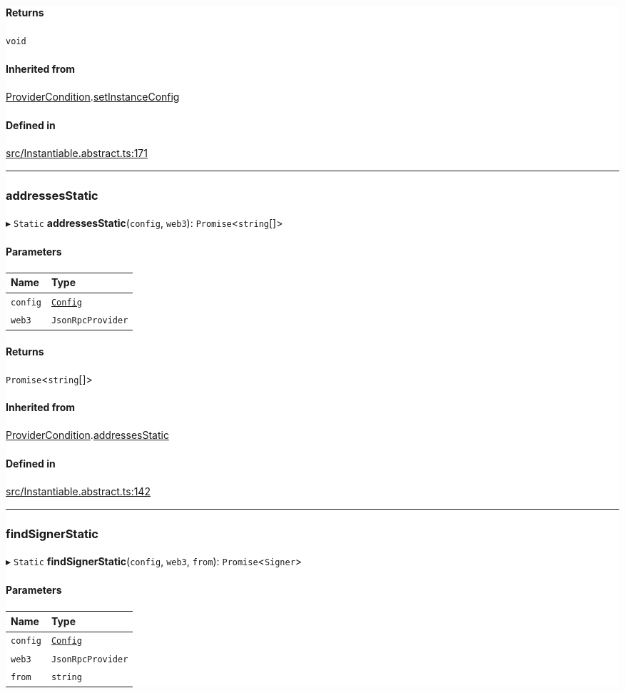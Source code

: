 #### Returns

`void`

#### Inherited from

[ProviderCondition](conditions.ProviderCondition.md).[setInstanceConfig](conditions.ProviderCondition.md#setinstanceconfig)

#### Defined in

[src/Instantiable.abstract.ts:171](https://github.com/nevermined-io/sdk-js/blob/7d7cf7d/src/Instantiable.abstract.ts#L171)

___

### addressesStatic

▸ `Static` **addressesStatic**(`config`, `web3`): `Promise`<`string`[]\>

#### Parameters

| Name | Type |
| :------ | :------ |
| `config` | [`Config`](Config.md) |
| `web3` | `JsonRpcProvider` |

#### Returns

`Promise`<`string`[]\>

#### Inherited from

[ProviderCondition](conditions.ProviderCondition.md).[addressesStatic](conditions.ProviderCondition.md#addressesstatic)

#### Defined in

[src/Instantiable.abstract.ts:142](https://github.com/nevermined-io/sdk-js/blob/7d7cf7d/src/Instantiable.abstract.ts#L142)

___

### findSignerStatic

▸ `Static` **findSignerStatic**(`config`, `web3`, `from`): `Promise`<`Signer`\>

#### Parameters

| Name | Type |
| :------ | :------ |
| `config` | [`Config`](Config.md) |
| `web3` | `JsonRpcProvider` |
| `from` | `string` |
